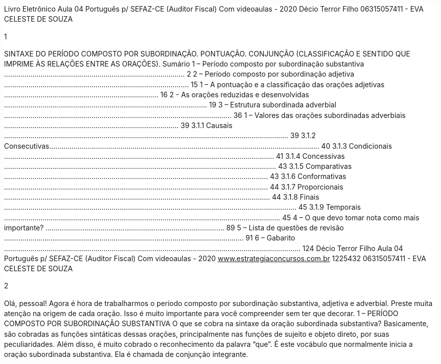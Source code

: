 

Livro Eletrônico
Aula 04
Português p/ SEFAZ-CE (Auditor Fiscal) Com videoaulas - 2020 Décio Terror Filho
06315057411 - EVA CELESTE DE SOUZA 





1

SINTAXE DO PERÍODO COMPOSTO POR SUBORDINAÇÃO. PONTUAÇÃO. CONJUNÇÃO (CLASSIFICAÇÃO E SENTIDO QUE IMPRIME ÀS RELAÇÕES ENTRE AS ORAÇÕES).
Sumário
1 – Período composto por subordinação substantiva ......................................................................................... 2 2 – Período composto por subordinação adjetiva ........................................................................................... 15 1 – A pontuação e a classificação das orações adjetivas ............................................................................ 16 2 - As orações reduzidas e desenvolvidas .................................................................................................... 19 3 – Estrutura subordinada adverbial ................................................................................................................ 36 1 – Valores das orações subordinadas adverbiais ...................................................................................... 39 3.1.1 Causais ............................................................................................................................................ 39 3.1.2 Consecutivas..................................................................................................................................... 40 3.1.3 Condicionais ..................................................................................................................................... 41 3.1.4 Concessivas ...................................................................................................................................... 43 3.1.5 Comparativas .................................................................................................................................. 43 3.1.6 Conformativas .................................................................................................................................. 44 3.1.7 Proporcionais ................................................................................................................................... 44 3.1.8 Finais ................................................................................................................................................ 45 3.1.9 Temporais ........................................................................................................................................ 45 4 – O que devo tomar nota como mais importante? ........................................................................................ 89 5 – Lista de questões de revisão ...................................................................................................................... 91 6 – Gabarito .................................................................................................................................................. 124 Décio Terror Filho
Aula 04
Português p/ SEFAZ-CE (Auditor Fiscal) Com videoaulas - 2020 www.estrategiaconcursos.com.br 1225432
06315057411 - EVA CELESTE DE SOUZA 





2



Olá, pessoal!
Agora  é  hora  de  trabalharmos  o  período  composto  por  subordinação  substantiva,  adjetiva  e adverbial.
Preste  muita  atenção  na origem  de  cada  oração.  Isso  é  muito  importante  para  você  compreender sem ter que decorar.
1 – PERÍODO COMPOSTO POR SUBORDINAÇÃO SUBSTANTIVA
O que se cobra na sintaxe da oração subordinada substantiva?
Basicamente,  são  cobradas  as  funções  sintáticas  dessas orações,  principalmente  nas  funções  de sujeito e objeto direto, por suas peculiaridades.
Além disso, é muito cobrado o reconhecimento da palavra “que”. É este vocábulo que normalmente inicia a oração subordinada substantiva. Ela é chamada de conjunção integrante.